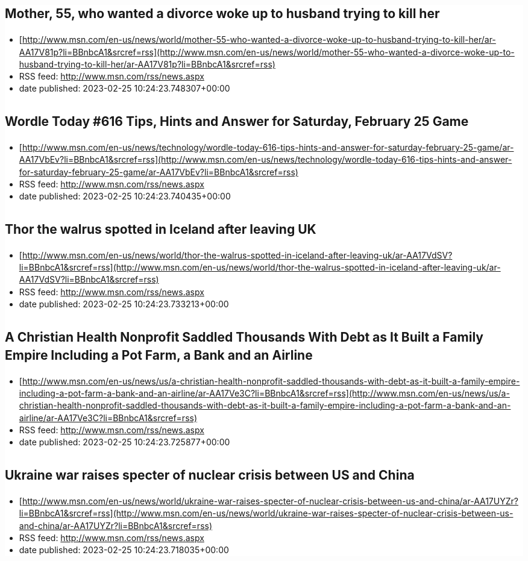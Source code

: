 

## Mother, 55, who wanted a divorce woke up to husband trying to kill her
 - [http://www.msn.com/en-us/news/world/mother-55-who-wanted-a-divorce-woke-up-to-husband-trying-to-kill-her/ar-AA17V81p?li=BBnbcA1&srcref=rss](http://www.msn.com/en-us/news/world/mother-55-who-wanted-a-divorce-woke-up-to-husband-trying-to-kill-her/ar-AA17V81p?li=BBnbcA1&srcref=rss)
 - RSS feed: http://www.msn.com/rss/news.aspx
 - date published: 2023-02-25 10:24:23.748307+00:00



## Wordle Today #616 Tips, Hints and Answer for Saturday, February 25 Game
 - [http://www.msn.com/en-us/news/technology/wordle-today-616-tips-hints-and-answer-for-saturday-february-25-game/ar-AA17VbEv?li=BBnbcA1&srcref=rss](http://www.msn.com/en-us/news/technology/wordle-today-616-tips-hints-and-answer-for-saturday-february-25-game/ar-AA17VbEv?li=BBnbcA1&srcref=rss)
 - RSS feed: http://www.msn.com/rss/news.aspx
 - date published: 2023-02-25 10:24:23.740435+00:00



## Thor the walrus spotted in Iceland after leaving UK
 - [http://www.msn.com/en-us/news/world/thor-the-walrus-spotted-in-iceland-after-leaving-uk/ar-AA17VdSV?li=BBnbcA1&srcref=rss](http://www.msn.com/en-us/news/world/thor-the-walrus-spotted-in-iceland-after-leaving-uk/ar-AA17VdSV?li=BBnbcA1&srcref=rss)
 - RSS feed: http://www.msn.com/rss/news.aspx
 - date published: 2023-02-25 10:24:23.733213+00:00



## A Christian Health Nonprofit Saddled Thousands With Debt as It Built a Family Empire Including a Pot Farm, a Bank and an Airline
 - [http://www.msn.com/en-us/news/us/a-christian-health-nonprofit-saddled-thousands-with-debt-as-it-built-a-family-empire-including-a-pot-farm-a-bank-and-an-airline/ar-AA17Ve3C?li=BBnbcA1&srcref=rss](http://www.msn.com/en-us/news/us/a-christian-health-nonprofit-saddled-thousands-with-debt-as-it-built-a-family-empire-including-a-pot-farm-a-bank-and-an-airline/ar-AA17Ve3C?li=BBnbcA1&srcref=rss)
 - RSS feed: http://www.msn.com/rss/news.aspx
 - date published: 2023-02-25 10:24:23.725877+00:00



## Ukraine war raises specter of nuclear crisis between US and China
 - [http://www.msn.com/en-us/news/world/ukraine-war-raises-specter-of-nuclear-crisis-between-us-and-china/ar-AA17UYZr?li=BBnbcA1&srcref=rss](http://www.msn.com/en-us/news/world/ukraine-war-raises-specter-of-nuclear-crisis-between-us-and-china/ar-AA17UYZr?li=BBnbcA1&srcref=rss)
 - RSS feed: http://www.msn.com/rss/news.aspx
 - date published: 2023-02-25 10:24:23.718035+00:00


